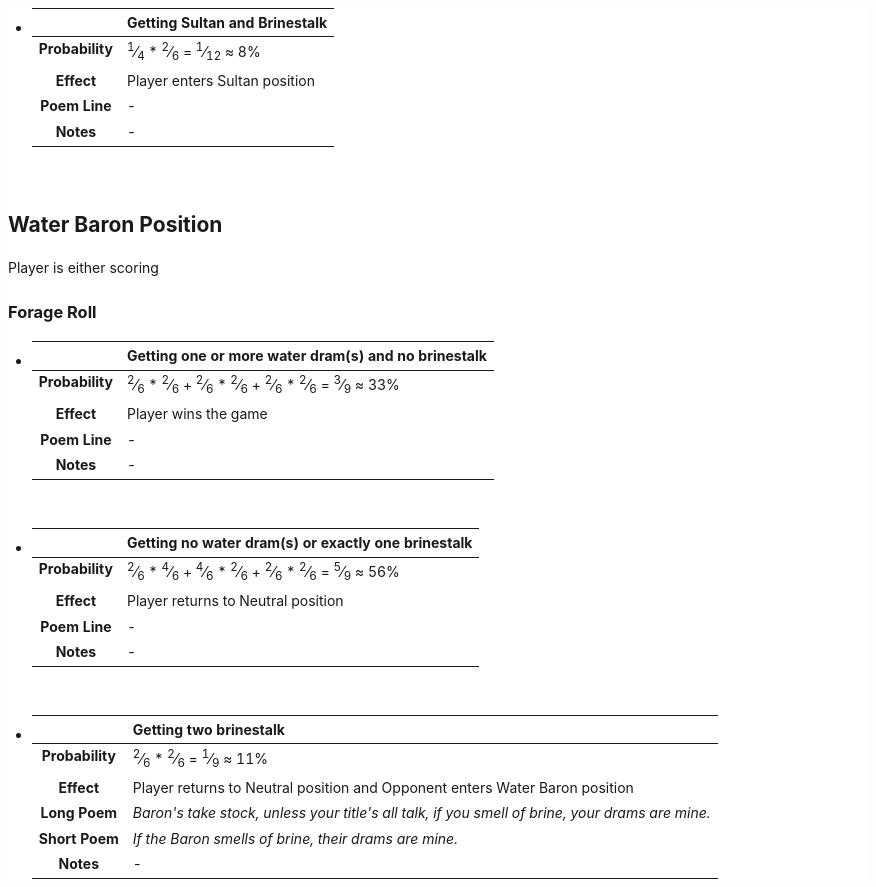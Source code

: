 - 
  | | Getting Sultan and Brinestalk |
  | :---: | :--- |
  | **Probability** | <sup>1</sup>⁄<sub>4</sub> * <sup>2</sup>⁄<sub>6</sub> = <sup>1</sup>⁄<sub>12</sub> ≈ 8% |
  | **Effect** | Player enters Sultan position |
  | **Poem Line** | - |
  | **Notes** | - |

<br>

## Water Baron Position

Player is either scoring

### Forage Roll

- 
  | | Getting one or more water dram(s) and no brinestalk |
  | :---: | :--- |
  | **Probability** | <sup>2</sup>⁄<sub>6</sub> * <sup>2</sup>⁄<sub>6</sub> + <sup>2</sup>⁄<sub>6</sub> * <sup>2</sup>⁄<sub>6</sub> + <sup>2</sup>⁄<sub>6</sub> * <sup>2</sup>⁄<sub>6</sub> = <sup>3</sup>⁄<sub>9</sub> ≈ 33%
  | **Effect** | Player wins the game
  | **Poem Line** | - |
  | **Notes** | - |

<br>

- 
  | | Getting no water dram(s) or exactly one brinestalk |
  | :---: | :--- |
  | **Probability** | <sup>2</sup>⁄<sub>6</sub> * <sup>4</sup>⁄<sub>6</sub> + <sup>4</sup>⁄<sub>6</sub> * <sup>2</sup>⁄<sub>6</sub> + <sup>2</sup>⁄<sub>6</sub> * <sup>2</sup>⁄<sub>6</sub> = <sup>5</sup>⁄<sub>9</sub> ≈ 56% |
  | **Effect** | Player returns to Neutral position |
  | **Poem Line** | - |
  | **Notes** | - |

<br>

- 
  | | Getting two brinestalk |
  | :---: | :--- |
  | **Probability** | <sup>2</sup>⁄<sub>6</sub> * <sup>2</sup>⁄<sub>6</sub> = <sup>1</sup>⁄<sub>9</sub> ≈ 11% |
  | **Effect** | Player returns to Neutral position and Opponent enters Water Baron position |
  | **Long Poem** | *Baron's take stock, unless your title's all talk, if you smell of brine, your drams are mine.* |
  | **Short Poem** | *If the Baron smells of brine, their drams are mine.* |
  | **Notes** | - |
